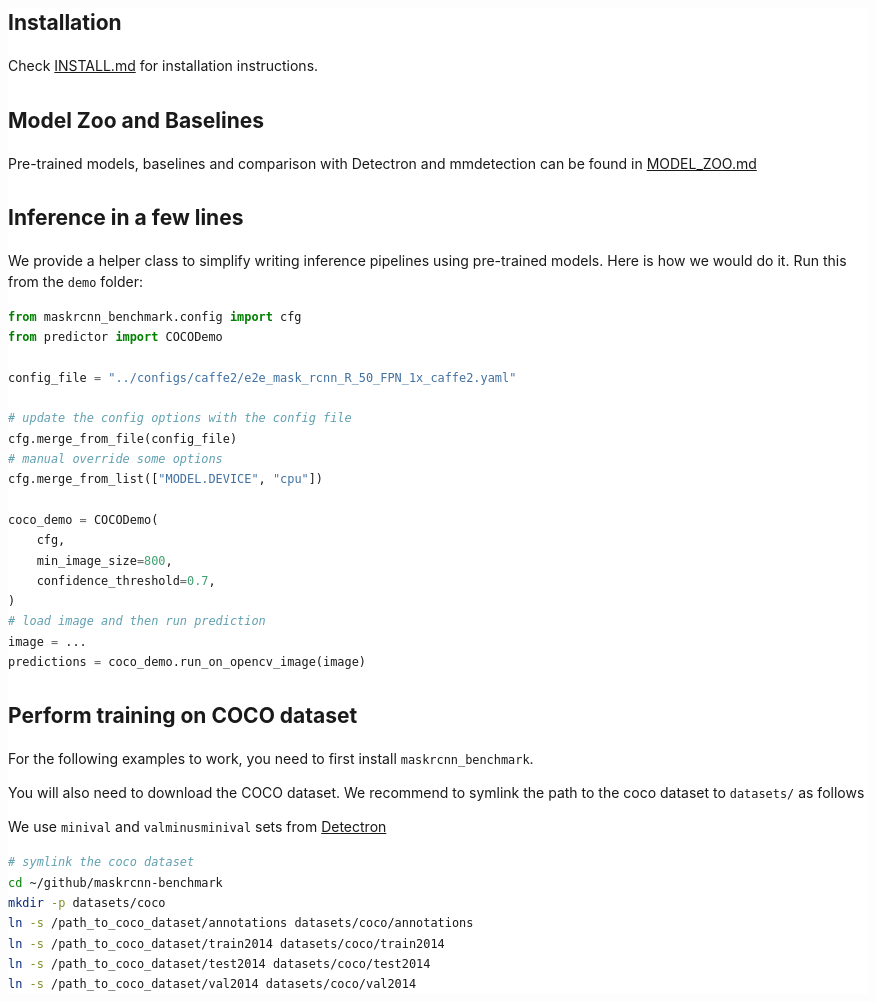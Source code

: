 ## Installation

Check [INSTALL.md](INSTALL.md) for installation instructions.


## Model Zoo and Baselines

Pre-trained models, baselines and comparison with Detectron and mmdetection
can be found in [MODEL_ZOO.md](MODEL_ZOO.md)

## Inference in a few lines
We provide a helper class to simplify writing inference pipelines using pre-trained models.
Here is how we would do it. Run this from the `demo` folder:
```python
from maskrcnn_benchmark.config import cfg
from predictor import COCODemo

config_file = "../configs/caffe2/e2e_mask_rcnn_R_50_FPN_1x_caffe2.yaml"

# update the config options with the config file
cfg.merge_from_file(config_file)
# manual override some options
cfg.merge_from_list(["MODEL.DEVICE", "cpu"])

coco_demo = COCODemo(
    cfg,
    min_image_size=800,
    confidence_threshold=0.7,
)
# load image and then run prediction
image = ...
predictions = coco_demo.run_on_opencv_image(image)
```

## Perform training on COCO dataset

For the following examples to work, you need to first install `maskrcnn_benchmark`.

You will also need to download the COCO dataset.
We recommend to symlink the path to the coco dataset to `datasets/` as follows

We use `minival` and `valminusminival` sets from [Detectron](https://github.com/facebookresearch/Detectron/blob/master/detectron/datasets/data/README.md#coco-minival-annotations)

```bash
# symlink the coco dataset
cd ~/github/maskrcnn-benchmark
mkdir -p datasets/coco
ln -s /path_to_coco_dataset/annotations datasets/coco/annotations
ln -s /path_to_coco_dataset/train2014 datasets/coco/train2014
ln -s /path_to_coco_dataset/test2014 datasets/coco/test2014
ln -s /path_to_coco_dataset/val2014 datasets/coco/val2014
```
